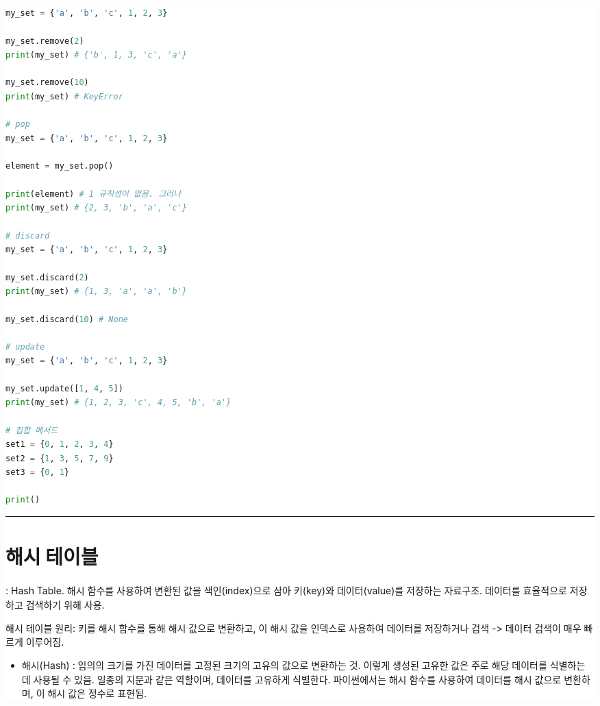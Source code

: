 ```python
my_set = {'a', 'b', 'c', 1, 2, 3}

my_set.remove(2)
print(my_set) # {'b', 1, 3, 'c', 'a'}

my_set.remove(10)
print(my_set) # KeyError

# pop
my_set = {'a', 'b', 'c', 1, 2, 3}

element = my_set.pop()

print(element) # 1 규칙성이 없음. 그러나 
print(my_set) # {2, 3, 'b', 'a', 'c'}

# discard
my_set = {'a', 'b', 'c', 1, 2, 3}

my_set.discard(2)
print(my_set) # {1, 3, 'a', 'a', 'b'}

my_set.discard(10) # None

# update
my_set = {'a', 'b', 'c', 1, 2, 3}

my_set.update([1, 4, 5])
print(my_set) # {1, 2, 3, 'c', 4, 5, 'b', 'a'}

# 집합 메서드
set1 = {0, 1, 2, 3, 4}
set2 = {1, 3, 5, 7, 9}
set3 = {0, 1}

print()
```

---

# 해시 테이블

: Hash Table. 해시 함수를 사용하여 변환된 값을 색인(index)으로 삼아 키(key)와 데이터(value)를 저장하는 자료구조. 데이터를 효율적으로 저장하고 검색하기 위해 사용.

해시 테이블 원리: 키를 해시 함수를 통해 해시 값으로 변환하고, 이 해시 값을 인덱스로 사용하여 데이터를 저장하거나 검색 -> 데이터 검색이 매우 빠르게 이루어짐.

- 해시(Hash)
  : 임의의 크기를 가진 데이터를 고정된 크기의 고유의 값으로 변환하는 것. 이렇게 생성된 고유한 값은 주로 해당 데이터를 식별하는 데 사용될 수 있음. 일종의 지문과 같은 역할이며, 데이터를 고유하게 식별한다. 파이썬에서는 해시 함수를 사용하여 데이터를 해시 값으로 변환하며, 이 해시 값은 정수로 표현됨.
